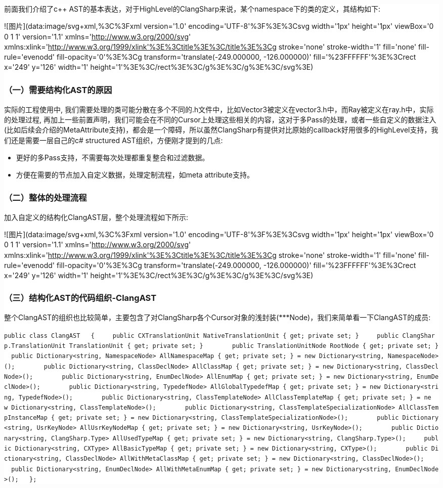   

前面我们介绍了c++ AST的基本表达，对于HighLevel的ClangSharp来说，某个namespace下的类的定义，其结构如下:

  

![图片](data:image/svg+xml,%3C%3Fxml version='1.0' encoding='UTF-8'%3F%3E%3Csvg width='1px' height='1px' viewBox='0 0 1 1' version='1.1' xmlns='http://www.w3.org/2000/svg' xmlns:xlink='http://www.w3.org/1999/xlink'%3E%3Ctitle%3E%3C/title%3E%3Cg stroke='none' stroke-width='1' fill='none' fill-rule='evenodd' fill-opacity='0'%3E%3Cg transform='translate(-249.000000, -126.000000)' fill='%23FFFFFF'%3E%3Crect x='249' y='126' width='1' height='1'%3E%3C/rect%3E%3C/g%3E%3C/g%3E%3C/svg%3E)

  

### （一）需要结构化AST的原因

  

实际的工程使用中, 我们需要处理的类可能分散在多个不同的.h文件中，比如Vector3被定义在vector3.h中，而Ray被定义在ray.h中，实际的处理过程, 再加上一些前置声明，我们可能会在不同的Cursor上处理这些相关的内容，这对于多Pass的处理，或者一些自定义的数据注入(比如后续会介绍的MetaAttribute支持)，都会是一个障碍，所以虽然ClangSharp有提供对比原始的callback好用很多的HighLevel支持，我们还是需要一层自己的c# structured AST组织，方便刚才提到的几点:

  

- 更好的多Pass支持，不需要每次处理都重复整合和过滤数据。
    

  

- 方便在需要的节点加入自定义数据，处理定制流程，如meta attribute支持。
    

###   

  

### （二）整体的处理流程

  

加入自定义的结构化ClangAST层，整个处理流程如下所示:

  

![图片](data:image/svg+xml,%3C%3Fxml version='1.0' encoding='UTF-8'%3F%3E%3Csvg width='1px' height='1px' viewBox='0 0 1 1' version='1.1' xmlns='http://www.w3.org/2000/svg' xmlns:xlink='http://www.w3.org/1999/xlink'%3E%3Ctitle%3E%3C/title%3E%3Cg stroke='none' stroke-width='1' fill='none' fill-rule='evenodd' fill-opacity='0'%3E%3Cg transform='translate(-249.000000, -126.000000)' fill='%23FFFFFF'%3E%3Crect x='249' y='126' width='1' height='1'%3E%3C/rect%3E%3C/g%3E%3C/g%3E%3C/svg%3E)

  

###   

### （三）结构化AST的代码组织-ClangAST

  

整个ClangAST的组织也比较简单，主要包含了对ClangSharp各个Cursor对象的浅封装(***Node)，我们来简单看一下ClangAST的成员:

  

`public class ClangAST   {     public CXTranslationUnit NativeTranslationUnit { get; private set; }     public ClangSharp.TranslationUnit TranslationUnit { get; private set; }        public TranslationUnitNode RootNode { get; private set; }        public Dictionary<string, NamespaceNode> AllNamespaceMap { get; private set; } = new Dictionary<string, NamespaceNode>();        public Dictionary<string, ClassDeclNode> AllClassMap { get; private set; } = new Dictionary<string, ClassDeclNode>();        public Dictionary<string, EnumDeclNode> AllEnumMap { get; private set; } = new Dictionary<string, EnumDeclNode>();        public Dictionary<string, TypedefNode> AllGlobalTypedefMap { get; private set; } = new Dictionary<string, TypedefNode>();        public Dictionary<string, ClassTemplateNode> AllClassTemplateMap { get; private set; } = new Dictionary<string, ClassTemplateNode>();        public Dictionary<string, ClassTemplateSpecializationNode> AllClassTempInstanceMap { get; private set; } = new Dictionary<string, ClassTemplateSpecializationNode>();        public Dictionary<string, UsrKeyNode> AllUsrKeyNodeMap { get; private set; } = new Dictionary<string, UsrKeyNode>();        public Dictionary<string, ClangSharp.Type> AllUsedTypeMap { get; private set; } = new Dictionary<string, ClangSharp.Type>();     public Dictionary<string, CXType> AllBasicTypeMap { get; private set; } = new Dictionary<string, CXType>();        public Dictionary<string, ClassDeclNode> AllWithMetaClassMap { get; private set; } = new Dictionary<string, ClassDeclNode>();        public Dictionary<string, EnumDeclNode> AllWithMetaEnumMap { get; private set; } = new Dictionary<string, EnumDeclNode>();   };`
